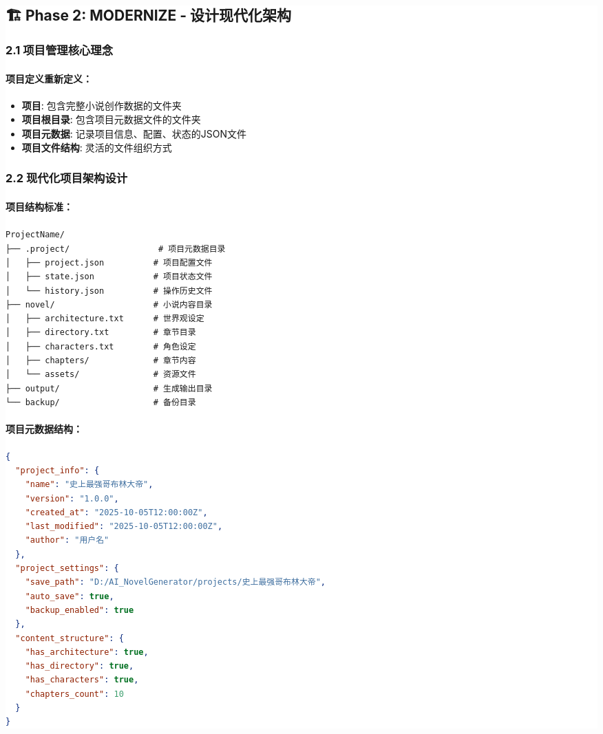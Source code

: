 ## 🏗️ Phase 2: MODERNIZE - 设计现代化架构

### 2.1 项目管理核心理念

#### 项目定义重新定义：
- **项目**: 包含完整小说创作数据的文件夹
- **项目根目录**: 包含项目元数据文件的文件夹
- **项目元数据**: 记录项目信息、配置、状态的JSON文件
- **项目文件结构**: 灵活的文件组织方式

### 2.2 现代化项目架构设计

#### 项目结构标准：
```
ProjectName/
├── .project/                  # 项目元数据目录
│   ├── project.json          # 项目配置文件
│   ├── state.json            # 项目状态文件
│   └── history.json          # 操作历史文件
├── novel/                    # 小说内容目录
│   ├── architecture.txt      # 世界观设定
│   ├── directory.txt         # 章节目录
│   ├── characters.txt        # 角色设定
│   ├── chapters/             # 章节内容
│   └── assets/               # 资源文件
├── output/                   # 生成输出目录
└── backup/                   # 备份目录
```

#### 项目元数据结构：
```json
{
  "project_info": {
    "name": "史上最强哥布林大帝",
    "version": "1.0.0",
    "created_at": "2025-10-05T12:00:00Z",
    "last_modified": "2025-10-05T12:00:00Z",
    "author": "用户名"
  },
  "project_settings": {
    "save_path": "D:/AI_NovelGenerator/projects/史上最强哥布林大帝",
    "auto_save": true,
    "backup_enabled": true
  },
  "content_structure": {
    "has_architecture": true,
    "has_directory": true,
    "has_characters": true,
    "chapters_count": 10
  }
}
```
